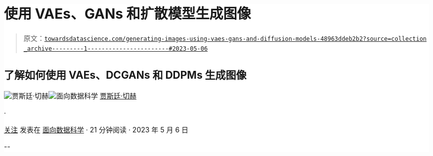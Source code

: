 # 使用 VAEs、GANs 和扩散模型生成图像

> 原文：[`towardsdatascience.com/generating-images-using-vaes-gans-and-diffusion-models-48963ddeb2b2?source=collection_archive---------1-----------------------#2023-05-06`](https://towardsdatascience.com/generating-images-using-vaes-gans-and-diffusion-models-48963ddeb2b2?source=collection_archive---------1-----------------------#2023-05-06)

## 了解如何使用 VAEs、DCGANs 和 DDPMs 生成图像

[](https://medium.com/@jcheigh?source=post_page-----48963ddeb2b2--------------------------------)![贾斯廷·切赫](https://medium.com/@jcheigh?source=post_page-----48963ddeb2b2--------------------------------)[](https://towardsdatascience.com/?source=post_page-----48963ddeb2b2--------------------------------)![面向数据科学](https://towardsdatascience.com/?source=post_page-----48963ddeb2b2--------------------------------) [贾斯廷·切赫](https://medium.com/@jcheigh?source=post_page-----48963ddeb2b2--------------------------------)

·

[关注](https://medium.com/m/signin?actionUrl=https%3A%2F%2Fmedium.com%2F_%2Fsubscribe%2Fuser%2F24cd781f1018&operation=register&redirect=https%3A%2F%2Ftowardsdatascience.com%2Fgenerating-images-using-vaes-gans-and-diffusion-models-48963ddeb2b2&user=Justin+Cheigh&userId=24cd781f1018&source=post_page-24cd781f1018----48963ddeb2b2---------------------post_header-----------) 发表在 [面向数据科学](https://towardsdatascience.com/?source=post_page-----48963ddeb2b2--------------------------------) · 21 分钟阅读 · 2023 年 5 月 6 日[](https://medium.com/m/signin?actionUrl=https%3A%2F%2Fmedium.com%2F_%2Fvote%2Ftowards-data-science%2F48963ddeb2b2&operation=register&redirect=https%3A%2F%2Ftowardsdatascience.com%2Fgenerating-images-using-vaes-gans-and-diffusion-models-48963ddeb2b2&user=Justin+Cheigh&userId=24cd781f1018&source=-----48963ddeb2b2---------------------clap_footer-----------)

--

